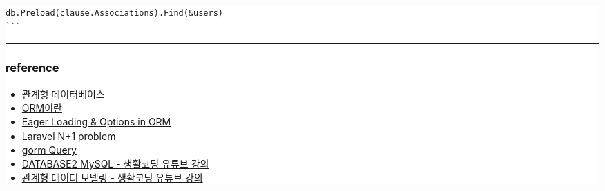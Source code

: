     db.Preload(clause.Associations).Find(&users)
    ```



---
### reference
- [관계형 데이터베이스](http://tcpschool.com/mysql/mysql_intro_relationalDB)
- [ORM이란](https://gmlwjd9405.github.io/2019/02/01/orm.html)
- [Eager Loading & Options in ORM](https://velog.io/@minho/Eager-Loading-Options-in-ORM)
- [Laravel N+1 problem](https://medium.com/sjk5766/laravel-n-1-problem-88e1674e652e)
- [gorm Query](https://gorm.io/docs/query.html)
- [DATABASE2 MySQL - 생활코딩 유튜브 강의](https://www.youtube.com/watch?v=-w1vJgslUG0&list=PLuHgQVnccGMCgrP_9HL3dAcvdt8qOZxjW&index=21)
- [관계형 데이터 모델링 - 생활코딩 유튜브 강의](https://www.youtube.com/playlist?list=PLuHgQVnccGMDF6rHsY9qMuJMd295Yk4sa)
